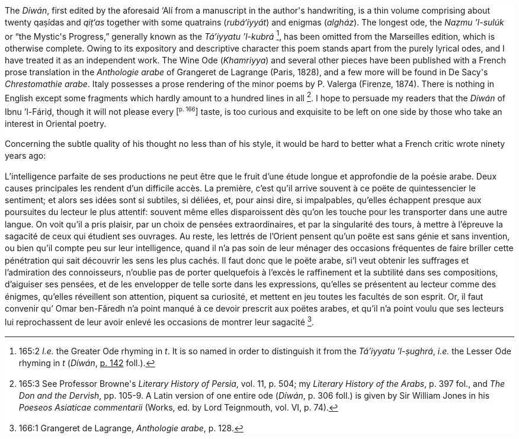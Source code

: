 The _Díwán_, first edited by the aforesaid ‘Alí from a manuscript in the author's handwriting, is a thin volume comprising about twenty qaṣídas and _qiṭ‘as_ together with some quatrains (_rubá‘íyyát_) and enigmas (_algház_). The longest ode, the _Naẓmu ’l-sulúk_ or “the Mystic's Progress,” generally known as the _Tá’iyyatu ’l-kubrá_ [^530], has been omitted from the Marseilles edition, which is otherwise complete. Owing to its expository and descriptive character this poem stands apart from the purely lyrical odes, and I have treated it as an independent work. The Wine Ode (_Khamriyya_) and several other pieces have been published with a French prose translation in the _Anthologie arabe_ of Grangeret de Lagrange (Paris, 1828), and a few more will be found in De Sacy's _Chrestomathie arabe_. Italy possesses a prose rendering of the minor poems by P. Valerga (Firenze, 1874). There is nothing in English except some fragments which hardly amount to a hundred lines in all [^531]. I hope to persuade my readers that the _Díwán_ of Ibnu ’l-Fáriḍ, though it will not please every <span id="p166">[<sup><small>p. 166</small></sup>]</span> taste, is too curious and exquisite to be left on one side by those who take an interest in Oriental poetry.

Concerning the subtle quality of his thought no less than of his style, it would be hard to better what a French critic wrote ninety years ago:

L’intelligence parfaite de ses productions ne peut être que le fruit d’une étude longue et approfondie de la poésie arabe. Deux causes principales les rendent d’un difficile accès. La première, c’est qu’il arrive souvent à ce poëte de quintessencier le sentiment; et alors ses idées sont si subtiles, si déliées, et, pour ainsi dire, si impalpables, qu’elles échappent presque aux poursuites du lecteur le plus attentif: souvent même elles disparoissent dès qu’on les touche pour les transporter dans une autre langue. On voit qu’il a pris plaisir, par un choix de pensées extraordinaires, et par la singularité des tours, à mettre à l’épreuve la sagacité de ceux qui étudient ses ouvrages. Au reste, les lettrés de l’Orient pensent qu’un poëte est sans génie et sans invention, ou bien qu’il compte peu sur leur intelligence, quand il n’a pas soin de leur ménager des occasions fréquentes de faire briller cette pénétration qui sait découvrir les sens les plus cachés. Il faut donc que le poëte arabe, si’l veut obtenir les suffrages et l’admiration des connoisseurs, n’oublie pas de porter quelquefois à l’excès le raffinement et la subtilité dans ses compositions, d’aiguiser ses pensées, et de les envelopper de telle sorte dans les expressions, qu’elles se présentent au lecteur comme des énigmes, qu’elles réveillent son attention, piquent sa curiosité, et mettent en jeu toutes les facultés de son esprit. Or, il faut convenir qu’ Omar ben-Fâredh n’a point manqué à ce devoir prescrit aux poëtes arabes, et qu’il n’a point voulu que ses lecteurs lui reprochassent de leur avoir enlevé les occasions de montrer leur sagacité [^532].


[^521]: 162:1 I have used the following editions and commentaries:
[^522]: 163:1 Even Zoroastrianism does not exclude the monistic principle. It seems to be uncertain whether Ormuzd and Ahriman stood in direct and equal antagonism to each other, or whether Aṅra Mainyu (Ahriman), the evil spirit, and Spenta Mainyu, the good spirit, were conceived as opposite emanations of One (Ormuzd) who is above them both. In any case, the struggle between Ormuzd and Ahriman ends with the complete destruction of the latter.
[^523]: 163:2 Nöldeke, _Sketches from Eastern History_, tr. by J. S. Black, p. 20.
[^524]: 163:3 Sir Charles Lyall, _Ancient Arabian Poetry_, p. xix.
[^525]: 164:1 The present writer has edited and translated a collection of mystical odes by Ibnu ’l-‘Arabí, entitled _Tarjumán al-Ashwáq_, in the Oriental Translation Fund, New Series, vol. xx (London, 1911).
[^526]: 164:2 The date of his birth is usually given as a.d. 1181, but see Nallino, _op. cit._, p. I, note 3.
[^527]: 164:3 _Díwán_, p. 4, 1. 13 foll. and p. 75, 1. I foll.
[^528]: 164:4 The Life of Ibnu ’l-Fáriḍ by his grandson has been printed as an introduction to the _Díwán_ (pp. 3-24). A shorter notice, extracted from my Ms. of the _Shadharátu ’l-dhahab_, was published in the _JRAS_. for 1906, pp. 800-806. See also Ibn Khallikán, No. 511 (De Slane's translation, vol. n, p. 388 foll.).
[^529]: 165:1 See p. 22 _supra_.
[^530]: 165:2 _I.e._ the Greater Ode rhyming in _t_. It is so named in order to distinguish it from the _Tá’iyyatu ’l-ṣughrá_, _i.e._ the Lesser Ode rhyming in _t_ (_Díwán_, [p. 142](./2_7#p142) foll.).
[^531]: 165:3 See Professor Browne's _Literary History of Persia_, vol. 11, p. 504; my _Literary History of the Arabs_, p. 397 fol., and _The Don and the Dervish_, pp. 105-9. A Latin version of one entire ode (_Díwán_, p. 306 foll.) is given by Sir William Jones in his _Poeseos Asiaticae commentarii_ (Works, ed. by Lord Teignmouth, vol. VI, p. 74).
[^532]: 166:1 Grangeret de Lagrange, _Anthologie arabe_, p. 128.
[^533]: 167:1 J. W. Mackail, _Select Epigrams from the Greek Anthology_, p. 34.
[^534]: 167:2 Preface to the _Díwán_, p. II, 1. 20.
[^535]: 167:3 Evelyn Underhill, _Mysticism_, p. 352.
[^536]: 167:4 Introd. to _Selected Poems from the Dīvāni Shamsi Tabrīz_, p. XL.
[^537]: 168:1 Of course these remarks do not apply to many passages in the _Tá’iyyatu ’l-kubrá_, which in respect of its didactic purpose bears the same relation to the minor odes as the _Masnaví_ of Jalálu’ddín Rúmí to his _Díwán_.
[^538]: 168:2 Prof. Nallino (_op. cit._ p. 17) points out that at a later period the Odes were often chanted in the musical concerts of the Ṣúfís and suggests that they were composed for this purpose.
[^539]: 168:3 _Díwán_, p. 52, l. 8 foll. Búríní (_ibid_. p. 202, 12 foll.) asserts that Ibnu ’l-Fáriḍ's poetry is not invariably mystical. The two verses which he cites might bear an allegorical sense as easily as many of a similar kind in the Song of Solomon; and, in any case, they are extracted from _rubá‘í_s. The fact that Ibnu ’l-Fáriḍ is known to have written one amatorious epigram (_Díwán_, p. 549, 9 fol. Ibn Khallikán, De Slane's translation, vol. II, p. 389), and that he may have written others, proves nothing against those who find mysticism in every line of the Odes.
[^540]: 169:1 Preface to the _Díwán_, p. 11, l. 1 foll.
[^541]: 170:1 _Díwán_, p. 263 foll. Prof. Browne has given a translation of this ode in his _Literary History of Persia_, vol. ii, p. 504.
[^542]: 170:2 A valley with fountains and date-palms in the neighbourhood of Medina.
[^543]: 170:3 The dream-form (_khayál_) of the Beloved in the poet's fancy (_khayál_).
[^544]: 171:1 _Díwán_, p. 230 foll.
[^545]: 172:1 Literally, “if thy everlastingness (_baqá_) demands my passing-away (_faná_).”
[^546]: 172:2 According to N. the words “those who beheld thee” refer to the Light of Mohammed, which emanated from the Light of God.
[^547]: 173:1 A veil covering the lower part of the face.
[^548]: 173:2 “Within thy borders”: literally “within thy preserve (_ḥimá_).” The Divine Essence is preserved (made inaccessible) by the spiritual and sensible forms in which it veils itself. As the Bedouin poet brags about himself in order to assert the dignity of his tribe, so when the Mohammedan saints boast of the unique endowments which God has bestowed upon them, it is not self-glorification, but thanksgiving to Him “from whom all blessings flow.”
[^549]: 173:3 Real Being is manifested in phenomena, just as the light of the sun is reflected by the moon.
[^550]: 173:4 See Kor. 6, 76 foll. “And when the night overshadowed him, he saw a p. 174 star, and he said, This is my Lord; but when it set, he said, I like not gods which set. And when he saw the moon rising, he said, This is my Lord; but when he saw it set, he said, Verily, if my Lord direct me not, I shall become one of the people who go astray” (Sale's translation).
[^551]: 174:1 In this verse there is an untranslatable play on the double meaning of Badr, which signifies (I) a place between Mecca and Medina where the Prophet won his memorable victory over the Meccan idolaters in a.d. 624; (2) a full moon. Thus the _ahlu_ _Badr_ are to Moslems more than what of οἱ μαραθωνομάχαι were to the Greeks of Plato's time, while the phrase also suggests the perfect illumination reserved for adepts in mysticism. Irish politics of forty years ago would provide an exact parallel, if the Moonlighters were regarded as national heroes and saints. The poet says that the men of Badr, _i.e._, the noble company of mystics, journey not so much in the light which phenomena derive from Reality as in the light of Reality itself.
[^552]: 174:2 Material beauty is not worthy to be loved except in so far as it is one of the ideas (attributes and manifestations) of Absolute Beauty.
[^553]: 174:3 When God withdraws Himself (from the inward eye of the mystic), He still lays His commands on the soul, so that it performs its predestined good and evil works.
[^554]: 174:4 Divine Love sweeps away the conventional standards of truth and right and honour.
[^555]: 176:1 _Díwán_, p. 331 foll.
[^556]: 176:2 _Ibid_. p. 347, 1. 6 foll. Cf. Shelley, _Epipsychidion_:
[^557]: 177:1 _Ibid_. p. 173. It is true, as Prof. Nallino has observed (_op. cit._ p. 16), that some odes are less artificial in style than others.
[^558]: 177:2 _Ibid_. p. 467.
[^559]: 177:3 _Ibid_. p. 165.
[^560]: 177:4 _Ibid_. p. 108.
[^561]: 177:5 _Ibid_. p. 278.
[^562]: 178:1 _Díwán_, p. 410.
[^563]: 178:2 _Ibid_. p. 384.
[^564]: 178:3 _Ibid_. p. 391 foll.
[^565]: 178:4 “Patience without you,” _i.e._ in bearing your separation from me; “patience with you,” _i.e._ in bearing the pain which you, as the object of my love, cause me to suffer.
[^566]: 178:5 _Díwán_, p. 402.
[^567]: 179:1 The poet was rapt in contemplation of the Beloved and could not bandy words with his critic.
[^568]: 179:2 _I.e._ by convincing my “blamer” of the error of his ways I acquired as much religious merit as by making the pilgrimage to Mecca. It is meritorious to combine the greater pilgrimage (_ḥajj_) with the lesser pilgrimage (_‘umra_).
[^569]: 179:3 Rajab is the seventh and al-Muḥarram the first month of the Mohammedan year.
[^570]: 179:4 _I.e._ inconstancy.
[^571]: 179:5 _Díwán_, p. 179 foll. The last verse alludes to the manna and quails which dropped from heaven upon the Israelites (Kor. 2, 54). In the original there is a double word-play: _mann_ (separation), _mann_ (manna), _salwat_ (forgetfulness), _salwá_ (quails).
[^572]: 180:1 _Díwán_, p. 443 foll.
[^573]: 180:2 _I.e._ the image or vision of the Beloved which appears when his name is pronounced by the “blamer.”
[^574]: 180:3 As camels bring the beloved to the lover's eye, so reproof brings him to the lover's ear.
[^575]: 180:4 _Díwán_, p. 275 foll. Cf. p. 346, l. 5, and p. 429, l. 27—p. 420, l. 6.
[^576]: 181:1 _Ibid_. p. 370, 1. 22.
[^577]: 181:2 The Arabic word for rocks (_ṣafá_) is also the name of a peak near Mecca, and this may be its meaning here.
[^578]: 182:1 Reading with the commentator _ḥayá_ instead of _ḥibá_.
[^579]: 182:2 _Díwán_, p. 297 foll.
[^580]: 182:3 This is quite different, of course, from the pictorial treatment of desert life and scenery which we find in the pre-Islamic odes.
[^581]: 182:4 Reading ![](/image/book/Islam/Studies_in_Islamic_Mysticism/18200.jpg).
[^582]: 183:1 _Díwán_, pp. 429-441.
[^583]: 183:2 _Ibid_. p. 6.
[^584]: 183:3 _Ibid_. p. 70. “The two least parts” are the heart and the tongue.
[^585]: 183:4 _Ibid_. p. 160, l. 24 foll.
[^586]: 184:1 _Díwán_, p. 472 foll.
[^587]: 184:2. The soul was intoxicated with the wine of Divine Love (_i.e._ was rapt in contemplation of God) during its pre-existence in the eternal knowledge of God before the body was created.
[^588]: 184:3 The full-moon is the Perfect Man, _i.e._ the gnostic or saint in whom God reveals Himself completely and who is, as it were, filled with Divine Love. The new moon is the gnostic veiled by his individuality, so that he manifests only a part of the Divine Light, not the whole; he causes the wine of Love to circle, _i.e._ he displays and makes known to others the Names and Attributes of God. When the wine is watered, _i.e._ when pure contemplation is blended with the element of religion, the seeker of God obtains spiritual direction and is like a traveller guided by the stars in his night-journey.
[^589]: 184:4 N.'s commentary on this verse is characteristically recondite. He interprets “its perfume” as the sphere of the Primal Intelligence, whence emanate all created things; “its taverns” as the Divine Names and Attributes; “its resplendence” as the human intellect, which is a flash of the Primal Intelligence. Divine Love, being of the essence of God, has no form except in the imagination.
[^590]: 185:1 “Time,” _i.e._ the world of change. The second hemistich may be rendered literally: “’tis as though its occultation were a concealment in the breasts of (human) minds.”
[^591]: 185:2 “The tribesmen,” _i.e._ mystics capable of receiving illumination.
[^592]: 185:3 This verse describes the gradual fading of ecstasy from the heart of the mystic.
[^593]: 185:4 I need not trouble my readers with the detailed allegorical analysis to which the commentator subjects this and the next nine verses. They explain themselves, if taken as a fanciful description of the miracles wrought by Divine Love.
[^594]: 186:1 The _fidám_ is a strainer placed over the mouth of the bottle, so that the wine may run clear.
[^595]: 186:2 Vv. 23-30 are wanting in the commentary of Búríní and may have been inserted in the poem by a copyist. See Nallino, _op. cit._ p. 31, note I. Divine Love, as the eternal source of all created things, is logically prior to them, although it does not precede them in time, which itself is created.
[^596]: 186:3 Inasmuch as real being belongs to God alone, mystical union cannot be likened to the permeation of one body by another, as when water is absorbed by a sponge.
[^597]: 186:4 This enigmatic verse refers to Being under its two aspects. Wine signifies pure being, vine phenomenal being. In so far as man is related to the Divine Spirit (here identified with Adam, whom God “created in His own p. 187 image”), he is pure reality; but in so far as he belongs to Nature, he is unreal. “Its mother” is the mother of wine, _i.e._ the vine, which is a symbol for the material world.
[^598]: 187:1 The “vessels” are the phenomenal forms by which real being is manifested. They are “subtle,” _i.e._ spiritual, because every such form is the veil of a reality. These realities “increase,” _i.e._ appear as the Many, by means of the forms which our senses perceive.
[^599]: 187:2 Absolute Being or God or Divine Love—all these terms are the same in essence—is not conditioned by time.
[^600]: 187:3 _I.e._ it was an orphan before the beginning of fatherhood. This, I think, is merely a paradox indicating the timeless nature of reality. The word “orphanhood” (_yutm_) may allude to Mohammed (cf. note on the _Tá’iyya_, _vv_. 288-9). In this case the meaning will be that Mohammed (as the Logos) existed before the creation of Adam. According to N., Absolute Being is made an “ orphan ” by the passing-away (_faná_) of the spirit in man. Universal Spirit or Reason, the first emanation, may be said to “die” when its essence (the human spirit) is mystically re-united with the Absolute; and its “death” leaves the Absolute, _i.e._ the phenomenal world regarded as the other self of the Absolute, “an orphan in the bosom of its mother Nature.”
[^601]: 187:4 Moslems associate with Christianity the beverage forbidden by their own religion. When their poets describe a wine-party, the scene is often laid in the neighbourhood of a Christian monastery (_dayr_). Ibnu ’l-Fáriḍ says that the Christians became intoxicated without having drunk, _i.e._ their doctrine that God reveals Himself in Christ is only a glimpse of the truth, p. 188 which is fully realised by Moslem saints, that God reveals Himself in every atom of existence. Cf. the _Tá’iyya_, _v_. 730 foll. and [p. 140](./2_7#p140) _supra_.
[^602]: 188:1 _I.e._ seek to contemplate the Divine Essence alone, or if you must seek anything besides, let it be the first and highest manifestation of that Essence, namely, the Spirit or Light of Mohammed, which is figuratively called “the water of the Beloved's teeth.”
[^603]: 188:2 The Ṣúfís have always known the value of music as a means of inducing ecstasy. Cf. The _Mystics of Islam_, p. 63 foll.; D. B. Macdonald, _Emotional Religion in Islam as affected by Music and Singing_ in the _Journal of the Royal Asiatic Society_, 1901, pp. 195 foll. and 748 foll., and 1902, p. 1 foll.
[^604]: 188:3 P. [165](#p165), note [^530].
[^605]: 189:1 See _v_. 679 of the prose translation _infra_.
[^606]: 190:1 “The forms of things,” _i.e._ the puppets, typify phenomena, which in themselves are lifeless and passive: all their life and activity is the effect of the manifestation in them of the actions and attributes of Reality.
[^607]: 190:2 The Greek fire to which Von Hammer finds an allusion here is, I think, an _ignis fatuus_.
[^608]: 190:3 The genies (_Jinn_) are described as ethereal creatures, endowed with speech, transparent (so that they are normally invisible), and capable of assuming various shapes.
[^609]: 191:1 _Tá’iyya_, _vv_. 680-706.
[^610]: 192:1 W. Y. Sellar, _The Roman poets of the Republic_, p. 403. I give Munro's translation: “Again when mighty legions fill with their movements all parts of the plains, waging the mimicry of war, the glitter then lifts itself up to the sky, and the whole earth round gleams with brass, and beneath a noise is raised by the mighty trampling of men, and the mountains stricken by the shouting re-echo the voices to the stars of heaven, and horsemen fly about and suddenly wheeling scour across the middle of the plains, shaking them with the vehemence of their charge. And yet there is some place on the high hills, seen from which they appear to stand still and to rest on the plains as a bright spot.”
[^611]: 192:2 _Tá’iyya_, _v_. 489.
[^612]: 193:1 _Tá’iyya_, _vv_. 395-6.
[^613]: 193:2 _E.g._ emanation (_fayḍ_) in _vv_. 403-5. The spiritual and sensible worlds derive their life from Universal Spirit and Universal Soul (_v_. 405; cf. _v_. 492). In _v_. 455 the Ḥallájian terms, _láhút_ (divinity) and _násút_ (humanity) are used in the same way as by Ibnu ’l-‘Arabí, to denote the inward and outward aspects of the Being with whom the “unified” mystic is one (cf. Massignon, _Kitáb al-Ṭawásín_, p. 139). Allusions to the pre-existence of the soul occur in _vv_. 41, 257-8, 428, 670 and 759. Unlike Jílí, Ibnu ’l-Fáriḍ shows no sign of acquaintance with Ibnu ’l-‘Arabí's philosophical terminology or, so far as I have observed, of being directly influenced by him in any considerable degree.